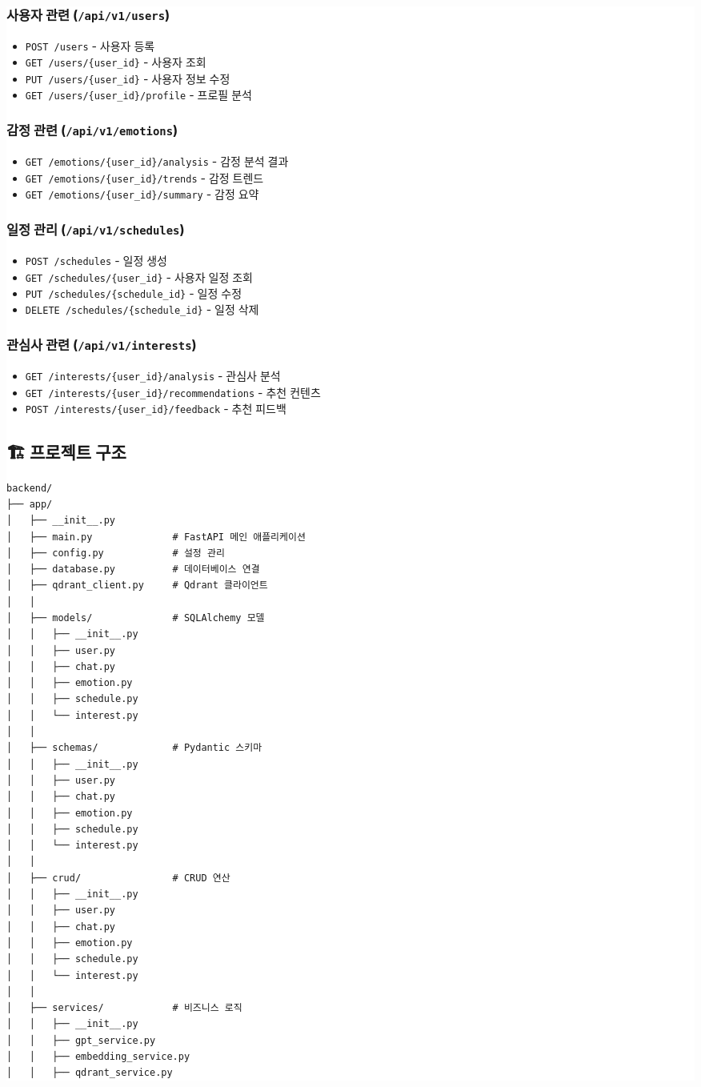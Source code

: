 ### 사용자 관련 (`/api/v1/users`)
- `POST /users` - 사용자 등록
- `GET /users/{user_id}` - 사용자 조회
- `PUT /users/{user_id}` - 사용자 정보 수정
- `GET /users/{user_id}/profile` - 프로필 분석

### 감정 관련 (`/api/v1/emotions`)
- `GET /emotions/{user_id}/analysis` - 감정 분석 결과
- `GET /emotions/{user_id}/trends` - 감정 트렌드
- `GET /emotions/{user_id}/summary` - 감정 요약

### 일정 관리 (`/api/v1/schedules`)
- `POST /schedules` - 일정 생성
- `GET /schedules/{user_id}` - 사용자 일정 조회
- `PUT /schedules/{schedule_id}` - 일정 수정
- `DELETE /schedules/{schedule_id}` - 일정 삭제

### 관심사 관련 (`/api/v1/interests`)
- `GET /interests/{user_id}/analysis` - 관심사 분석
- `GET /interests/{user_id}/recommendations` - 추천 컨텐츠
- `POST /interests/{user_id}/feedback` - 추천 피드백

## 🏗 프로젝트 구조

```
backend/
├── app/
│   ├── __init__.py
│   ├── main.py              # FastAPI 메인 애플리케이션
│   ├── config.py            # 설정 관리
│   ├── database.py          # 데이터베이스 연결
│   ├── qdrant_client.py     # Qdrant 클라이언트
│   │
│   ├── models/              # SQLAlchemy 모델
│   │   ├── __init__.py
│   │   ├── user.py
│   │   ├── chat.py
│   │   ├── emotion.py
│   │   ├── schedule.py
│   │   └── interest.py
│   │
│   ├── schemas/             # Pydantic 스키마
│   │   ├── __init__.py
│   │   ├── user.py
│   │   ├── chat.py
│   │   ├── emotion.py
│   │   ├── schedule.py
│   │   └── interest.py
│   │
│   ├── crud/                # CRUD 연산
│   │   ├── __init__.py
│   │   ├── user.py
│   │   ├── chat.py
│   │   ├── emotion.py
│   │   ├── schedule.py
│   │   └── interest.py
│   │
│   ├── services/            # 비즈니스 로직
│   │   ├── __init__.py
│   │   ├── gpt_service.py
│   │   ├── embedding_service.py
│   │   ├── qdrant_service.py
```